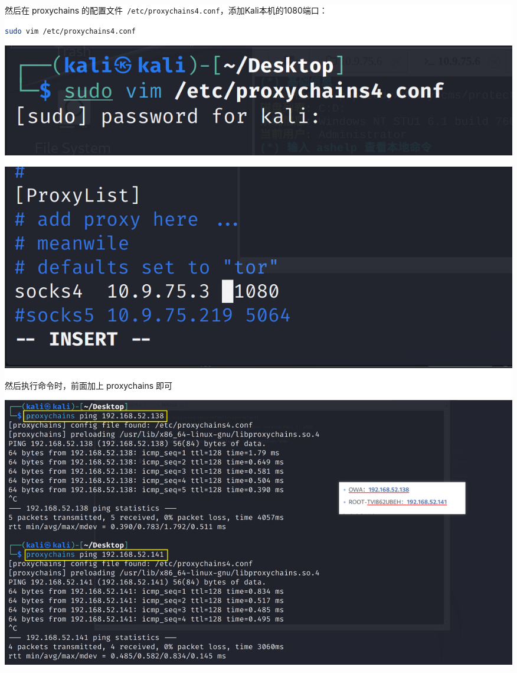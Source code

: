然后在 proxychains 的配置文件` /etc/proxychains4.conf`，添加Kali本机的1080端口：

```bash
sudo vim /etc/proxychains4.conf 
```



![image-20231117163513812](./ATT&CK%E5%AE%9E%E6%88%98%E7%B3%BB%E5%88%97%E2%80%94%E2%80%94%E7%BA%A2%E9%98%9F%E5%AE%9E%E6%88%98%EF%BC%88%E4%B8%80%EF%BC%89.assets/image-20231117163513812.png)

![image-20231117163500181](./ATT&CK%E5%AE%9E%E6%88%98%E7%B3%BB%E5%88%97%E2%80%94%E2%80%94%E7%BA%A2%E9%98%9F%E5%AE%9E%E6%88%98%EF%BC%88%E4%B8%80%EF%BC%89.assets/image-20231117163500181.png)

然后执行命令时，前面加上 proxychains 即可

![image-20231117163748098](./ATT&CK%E5%AE%9E%E6%88%98%E7%B3%BB%E5%88%97%E2%80%94%E2%80%94%E7%BA%A2%E9%98%9F%E5%AE%9E%E6%88%98%EF%BC%88%E4%B8%80%EF%BC%89.assets/image-20231117163748098.png)
